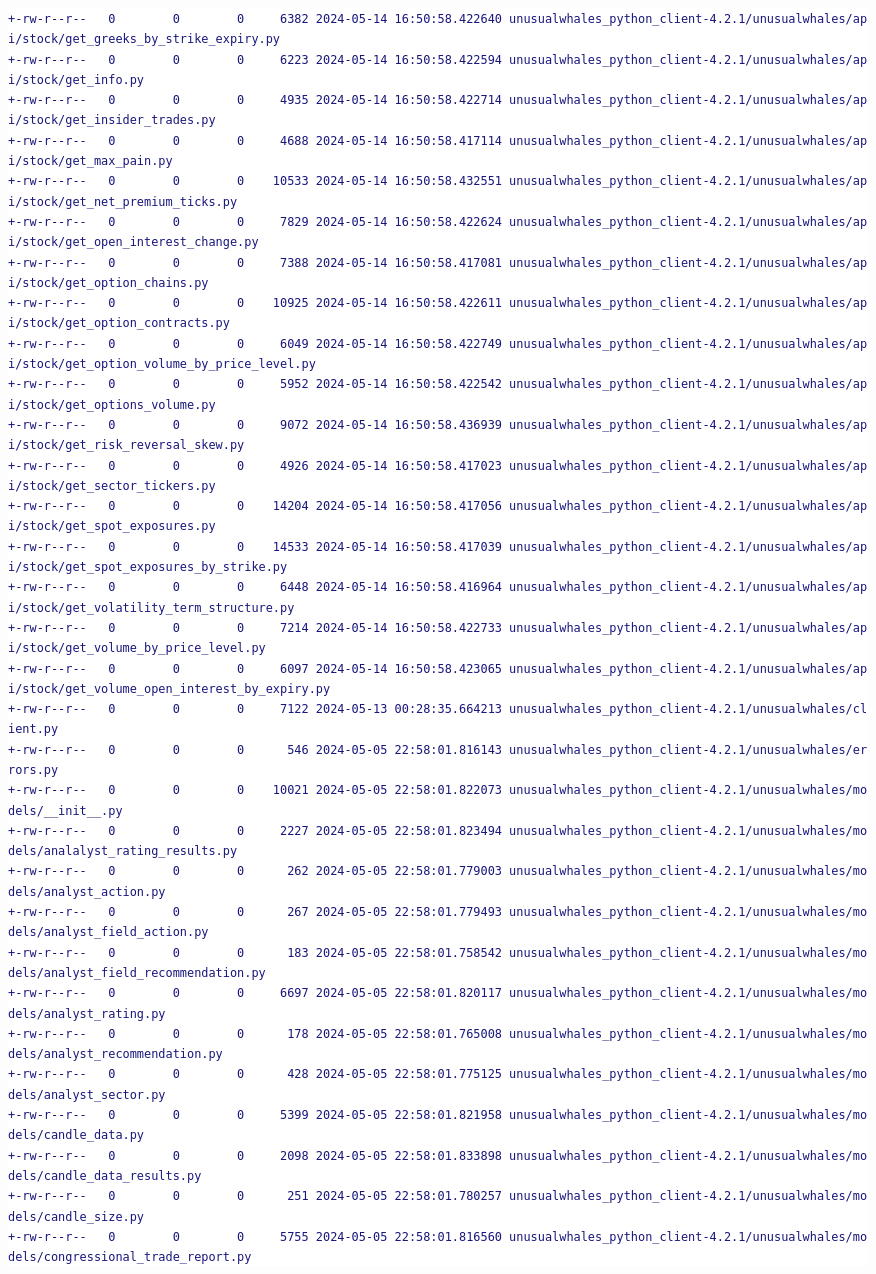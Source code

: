 ```diff
+-rw-r--r--   0        0        0     6382 2024-05-14 16:50:58.422640 unusualwhales_python_client-4.2.1/unusualwhales/api/stock/get_greeks_by_strike_expiry.py
+-rw-r--r--   0        0        0     6223 2024-05-14 16:50:58.422594 unusualwhales_python_client-4.2.1/unusualwhales/api/stock/get_info.py
+-rw-r--r--   0        0        0     4935 2024-05-14 16:50:58.422714 unusualwhales_python_client-4.2.1/unusualwhales/api/stock/get_insider_trades.py
+-rw-r--r--   0        0        0     4688 2024-05-14 16:50:58.417114 unusualwhales_python_client-4.2.1/unusualwhales/api/stock/get_max_pain.py
+-rw-r--r--   0        0        0    10533 2024-05-14 16:50:58.432551 unusualwhales_python_client-4.2.1/unusualwhales/api/stock/get_net_premium_ticks.py
+-rw-r--r--   0        0        0     7829 2024-05-14 16:50:58.422624 unusualwhales_python_client-4.2.1/unusualwhales/api/stock/get_open_interest_change.py
+-rw-r--r--   0        0        0     7388 2024-05-14 16:50:58.417081 unusualwhales_python_client-4.2.1/unusualwhales/api/stock/get_option_chains.py
+-rw-r--r--   0        0        0    10925 2024-05-14 16:50:58.422611 unusualwhales_python_client-4.2.1/unusualwhales/api/stock/get_option_contracts.py
+-rw-r--r--   0        0        0     6049 2024-05-14 16:50:58.422749 unusualwhales_python_client-4.2.1/unusualwhales/api/stock/get_option_volume_by_price_level.py
+-rw-r--r--   0        0        0     5952 2024-05-14 16:50:58.422542 unusualwhales_python_client-4.2.1/unusualwhales/api/stock/get_options_volume.py
+-rw-r--r--   0        0        0     9072 2024-05-14 16:50:58.436939 unusualwhales_python_client-4.2.1/unusualwhales/api/stock/get_risk_reversal_skew.py
+-rw-r--r--   0        0        0     4926 2024-05-14 16:50:58.417023 unusualwhales_python_client-4.2.1/unusualwhales/api/stock/get_sector_tickers.py
+-rw-r--r--   0        0        0    14204 2024-05-14 16:50:58.417056 unusualwhales_python_client-4.2.1/unusualwhales/api/stock/get_spot_exposures.py
+-rw-r--r--   0        0        0    14533 2024-05-14 16:50:58.417039 unusualwhales_python_client-4.2.1/unusualwhales/api/stock/get_spot_exposures_by_strike.py
+-rw-r--r--   0        0        0     6448 2024-05-14 16:50:58.416964 unusualwhales_python_client-4.2.1/unusualwhales/api/stock/get_volatility_term_structure.py
+-rw-r--r--   0        0        0     7214 2024-05-14 16:50:58.422733 unusualwhales_python_client-4.2.1/unusualwhales/api/stock/get_volume_by_price_level.py
+-rw-r--r--   0        0        0     6097 2024-05-14 16:50:58.423065 unusualwhales_python_client-4.2.1/unusualwhales/api/stock/get_volume_open_interest_by_expiry.py
+-rw-r--r--   0        0        0     7122 2024-05-13 00:28:35.664213 unusualwhales_python_client-4.2.1/unusualwhales/client.py
+-rw-r--r--   0        0        0      546 2024-05-05 22:58:01.816143 unusualwhales_python_client-4.2.1/unusualwhales/errors.py
+-rw-r--r--   0        0        0    10021 2024-05-05 22:58:01.822073 unusualwhales_python_client-4.2.1/unusualwhales/models/__init__.py
+-rw-r--r--   0        0        0     2227 2024-05-05 22:58:01.823494 unusualwhales_python_client-4.2.1/unusualwhales/models/analalyst_rating_results.py
+-rw-r--r--   0        0        0      262 2024-05-05 22:58:01.779003 unusualwhales_python_client-4.2.1/unusualwhales/models/analyst_action.py
+-rw-r--r--   0        0        0      267 2024-05-05 22:58:01.779493 unusualwhales_python_client-4.2.1/unusualwhales/models/analyst_field_action.py
+-rw-r--r--   0        0        0      183 2024-05-05 22:58:01.758542 unusualwhales_python_client-4.2.1/unusualwhales/models/analyst_field_recommendation.py
+-rw-r--r--   0        0        0     6697 2024-05-05 22:58:01.820117 unusualwhales_python_client-4.2.1/unusualwhales/models/analyst_rating.py
+-rw-r--r--   0        0        0      178 2024-05-05 22:58:01.765008 unusualwhales_python_client-4.2.1/unusualwhales/models/analyst_recommendation.py
+-rw-r--r--   0        0        0      428 2024-05-05 22:58:01.775125 unusualwhales_python_client-4.2.1/unusualwhales/models/analyst_sector.py
+-rw-r--r--   0        0        0     5399 2024-05-05 22:58:01.821958 unusualwhales_python_client-4.2.1/unusualwhales/models/candle_data.py
+-rw-r--r--   0        0        0     2098 2024-05-05 22:58:01.833898 unusualwhales_python_client-4.2.1/unusualwhales/models/candle_data_results.py
+-rw-r--r--   0        0        0      251 2024-05-05 22:58:01.780257 unusualwhales_python_client-4.2.1/unusualwhales/models/candle_size.py
+-rw-r--r--   0        0        0     5755 2024-05-05 22:58:01.816560 unusualwhales_python_client-4.2.1/unusualwhales/models/congressional_trade_report.py
```